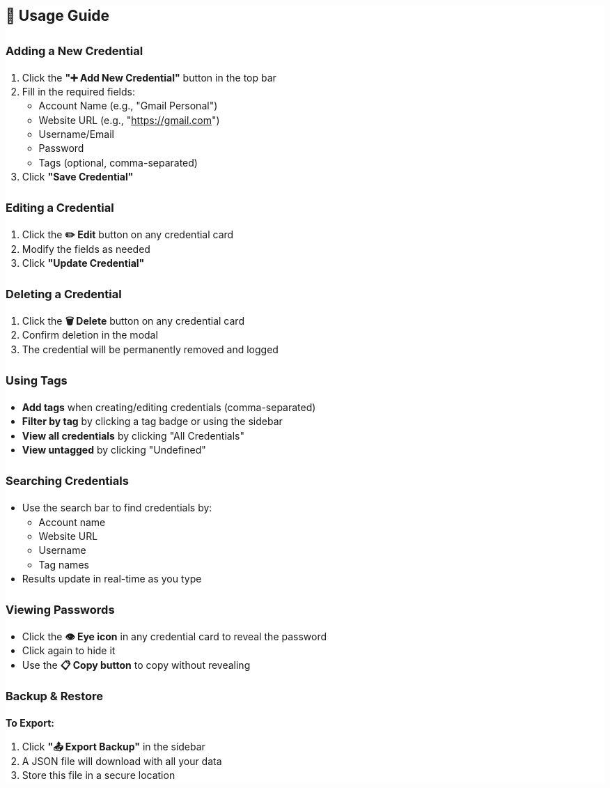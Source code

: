 ## 🚀 Usage Guide

### Adding a New Credential

1. Click the **"➕ Add New Credential"** button in the top bar
2. Fill in the required fields:
   - Account Name (e.g., "Gmail Personal")
   - Website URL (e.g., "https://gmail.com")
   - Username/Email
   - Password
   - Tags (optional, comma-separated)
3. Click **"Save Credential"**

### Editing a Credential

1. Click the **✏️ Edit** button on any credential card
2. Modify the fields as needed
3. Click **"Update Credential"**

### Deleting a Credential

1. Click the **🗑️ Delete** button on any credential card
2. Confirm deletion in the modal
3. The credential will be permanently removed and logged

### Using Tags

- **Add tags** when creating/editing credentials (comma-separated)
- **Filter by tag** by clicking a tag badge or using the sidebar
- **View all credentials** by clicking "All Credentials"
- **View untagged** by clicking "Undefined"

### Searching Credentials

- Use the search bar to find credentials by:
  - Account name
  - Website URL
  - Username
  - Tag names
- Results update in real-time as you type

### Viewing Passwords

- Click the **👁️ Eye icon** in any credential card to reveal the password
- Click again to hide it
- Use the **📋 Copy button** to copy without revealing

### Backup & Restore

**To Export:**
1. Click **"📤 Export Backup"** in the sidebar
2. A JSON file will download with all your data
3. Store this file in a secure location
